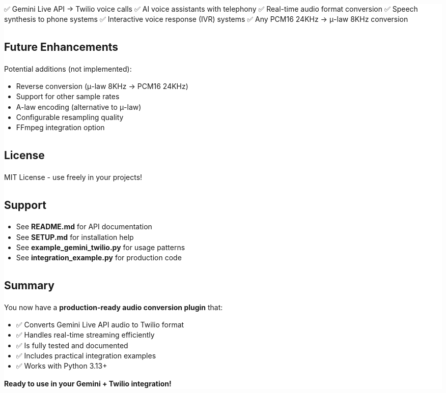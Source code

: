 ✅ Gemini Live API → Twilio voice calls
✅ AI voice assistants with telephony
✅ Real-time audio format conversion
✅ Speech synthesis to phone systems
✅ Interactive voice response (IVR) systems
✅ Any PCM16 24KHz → μ-law 8KHz conversion

## Future Enhancements

Potential additions (not implemented):
- Reverse conversion (μ-law 8KHz → PCM16 24KHz)
- Support for other sample rates
- A-law encoding (alternative to μ-law)
- Configurable resampling quality
- FFmpeg integration option

## License

MIT License - use freely in your projects!

## Support

- See **README.md** for API documentation
- See **SETUP.md** for installation help
- See **example_gemini_twilio.py** for usage patterns
- See **integration_example.py** for production code

## Summary

You now have a **production-ready audio conversion plugin** that:
- ✅ Converts Gemini Live API audio to Twilio format
- ✅ Handles real-time streaming efficiently
- ✅ Is fully tested and documented
- ✅ Includes practical integration examples
- ✅ Works with Python 3.13+

**Ready to use in your Gemini + Twilio integration!**

